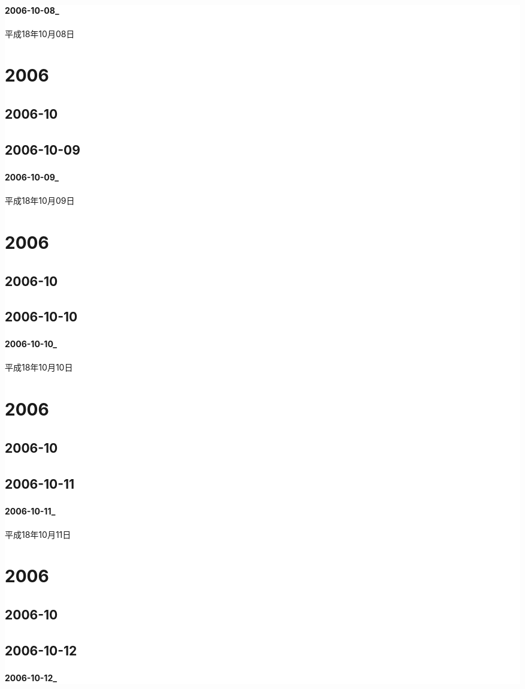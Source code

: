 #### 2006-10-08_

平成18年10月08日


# 2006

## 2006-10

## 2006-10-09

#### 2006-10-09_

平成18年10月09日


# 2006

## 2006-10

## 2006-10-10

#### 2006-10-10_

平成18年10月10日


# 2006

## 2006-10

## 2006-10-11

#### 2006-10-11_

平成18年10月11日


# 2006

## 2006-10

## 2006-10-12

#### 2006-10-12_
